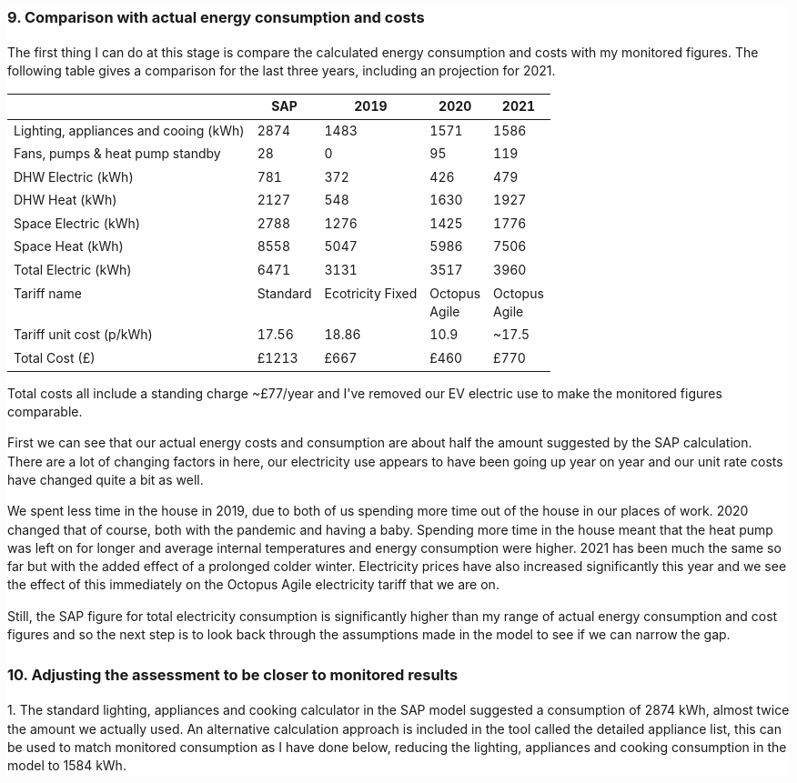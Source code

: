 ### 9. Comparison with actual energy consumption and costs

The first thing I can do at this stage is compare the calculated energy consumption and costs with my monitored figures. The following table gives a comparison for the last three years, including an projection for 2021.

|                          | SAP  | 2019 | 2020 | 2021 |
|--------------------------|------|------|------|------|
| Lighting, appliances and cooing (kWh) | 2874 | 1483 | 1571 | 1586 |
| Fans, pumps & heat pump standby | 28   | 0    | 95   | 119  |
| DHW Electric (kWh)       | 781  | 372  | 426  | 479  |
| DHW Heat (kWh)           | 2127 | 548  | 1630 | 1927 |
| Space Electric (kWh)     | 2788 | 1276 | 1425 | 1776 |
| Space Heat (kWh)         | 8558 | 5047 | 5986 | 7506 |
| Total Electric (kWh)     | 6471 | 3131 | 3517 | 3960 |
| Tariff name     | Standard | Ecotricity Fixed | Octopus<br>Agile | Octopus<br>Agile |
| Tariff unit cost (p/kWh)     | 17.56 | 18.86 | 10.9 | ~17.5 |
| Total Cost (£)     | £1213 | £667 | £460 | £770 |

Total costs all include a standing charge ~£77/year and I've removed our EV electric use to make the monitored figures comparable.

First we can see that our actual energy costs and consumption are about half the amount suggested by the SAP calculation. There are a lot of changing factors in here, our electricity use appears to have been going up year on year and our unit rate costs have changed quite a bit as well.

We spent less time in the house in 2019, due to both of us spending more time out of the house in our places of work. 2020 changed that of course, both with the pandemic and having a baby. Spending more time in the house meant that the heat pump was left on for longer and average internal temperatures and energy consumption were higher. 2021 has been much the same so far but with the added effect of a prolonged colder winter. Electricity prices have also increased significantly this year and we see the effect of this immediately on the Octopus Agile electricity tariff that we are on.

Still, the SAP figure for total electricity consumption is significantly higher than my range of actual energy consumption and cost figures and so the next step is to look back through the assumptions made in the model to see if we can narrow the gap.


### 10. Adjusting the assessment to be closer to monitored results

1\. The standard lighting, appliances and cooking calculator in the SAP model suggested a consumption of 2874 kWh, almost twice the amount we actually used. An alternative calculation approach is included in the tool called the detailed appliance list, this can be used to match monitored consumption as I have done below, reducing the lighting, appliances and cooking consumption in the model to 1584 kWh.
